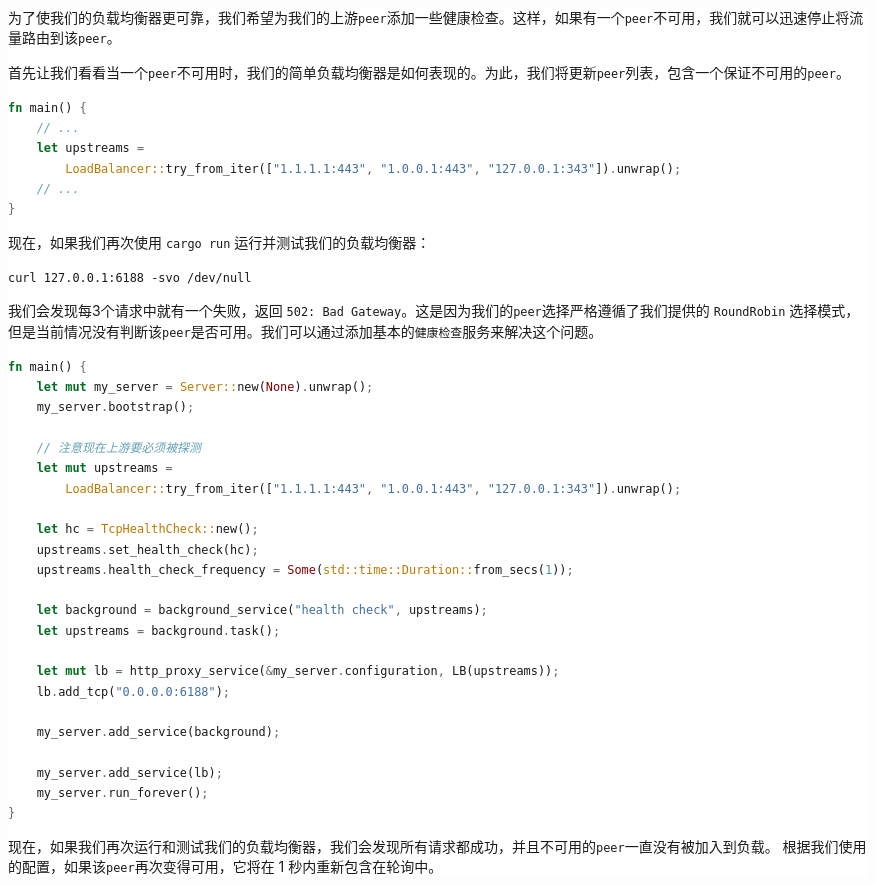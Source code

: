 为了使我们的负载均衡器更可靠，我们希望为我们的上游`peer`添加一些健康检查。这样，如果有一个`peer`不可用，我们就可以迅速停止将流量路由到该`peer`。



首先让我们看看当一个`peer`不可用时，我们的简单负载均衡器是如何表现的。为此，我们将更新`peer`列表，包含一个保证不可用的`peer`。



```rust
fn main() {
    // ...
    let upstreams =
        LoadBalancer::try_from_iter(["1.1.1.1:443", "1.0.0.1:443", "127.0.0.1:343"]).unwrap();
    // ...
}
```

现在，如果我们再次使用 `cargo run` 运行并测试我们的负载均衡器：


```
curl 127.0.0.1:6188 -svo /dev/null
```

我们会发现每3个请求中就有一个失败，返回 `502: Bad Gateway`。这是因为我们的`peer`选择严格遵循了我们提供的 `RoundRobin` 选择模式，
但是当前情况没有判断该`peer`是否可用。我们可以通过添加基本的`健康检查`服务来解决这个问题。



```rust
fn main() {
    let mut my_server = Server::new(None).unwrap();
    my_server.bootstrap();
    
    // 注意现在上游要必须被探测
    let mut upstreams =
        LoadBalancer::try_from_iter(["1.1.1.1:443", "1.0.0.1:443", "127.0.0.1:343"]).unwrap();

    let hc = TcpHealthCheck::new();
    upstreams.set_health_check(hc);
    upstreams.health_check_frequency = Some(std::time::Duration::from_secs(1));

    let background = background_service("health check", upstreams);
    let upstreams = background.task();
    
    let mut lb = http_proxy_service(&my_server.configuration, LB(upstreams));
    lb.add_tcp("0.0.0.0:6188");

    my_server.add_service(background);

    my_server.add_service(lb);
    my_server.run_forever();
}
```

现在，如果我们再次运行和测试我们的负载均衡器，我们会发现所有请求都成功，并且不可用的`peer`一直没有被加入到负载。
根据我们使用的配置，如果该`peer`再次变得可用，它将在 1 秒内重新包含在轮询中。

